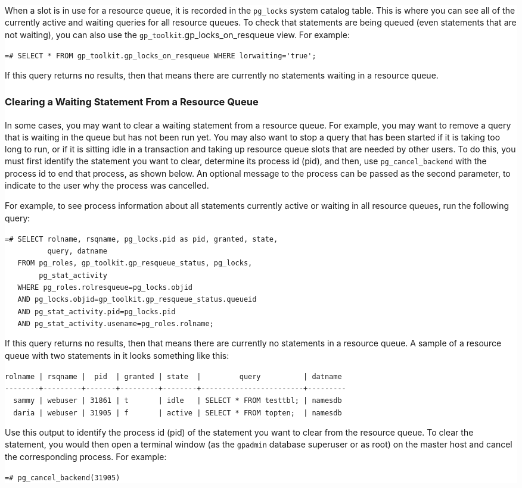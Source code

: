 When a slot is in use for a resource queue, it is recorded in the `pg_locks` system catalog table. This is where you can see all of the currently active and waiting queries for all resource queues. To check that statements are being queued \(even statements that are not waiting\), you can also use the `gp_toolkit`.gp\_locks\_on\_resqueue view. For example:

```
=# SELECT * FROM gp_toolkit.gp_locks_on_resqueue WHERE lorwaiting='true';

```

If this query returns no results, then that means there are currently no statements waiting in a resource queue.

### <a id="topic27"></a>Clearing a Waiting Statement From a Resource Queue 

In some cases, you may want to clear a waiting statement from a resource queue. For example, you may want to remove a query that is waiting in the queue but has not been run yet. You may also want to stop a query that has been started if it is taking too long to run, or if it is sitting idle in a transaction and taking up resource queue slots that are needed by other users. To do this, you must first identify the statement you want to clear, determine its process id \(pid\), and then, use `pg_cancel_backend` with the process id to end that process, as shown below. An optional message to the process can be passed as the second parameter, to indicate to the user why the process was cancelled.

For example, to see process information about all statements currently active or waiting in all resource queues, run the following query:

```
=# SELECT rolname, rsqname, pg_locks.pid as pid, granted, state,
          query, datname 
   FROM pg_roles, gp_toolkit.gp_resqueue_status, pg_locks,
        pg_stat_activity 
   WHERE pg_roles.rolresqueue=pg_locks.objid 
   AND pg_locks.objid=gp_toolkit.gp_resqueue_status.queueid
   AND pg_stat_activity.pid=pg_locks.pid
   AND pg_stat_activity.usename=pg_roles.rolname;

```

If this query returns no results, then that means there are currently no statements in a resource queue. A sample of a resource queue with two statements in it looks something like this:

```
rolname | rsqname |  pid  | granted | state  |         query          | datname 
--------+---------+-------+---------+--------+------------------------+--------- 
  sammy | webuser | 31861 | t       | idle   | SELECT * FROM testtbl; | namesdb
  daria | webuser | 31905 | f       | active | SELECT * FROM topten;  | namesdb
```

Use this output to identify the process id \(pid\) of the statement you want to clear from the resource queue. To clear the statement, you would then open a terminal window \(as the `gpadmin` database superuser or as root\) on the master host and cancel the corresponding process. For example:

```
=# pg_cancel_backend(31905)

```
